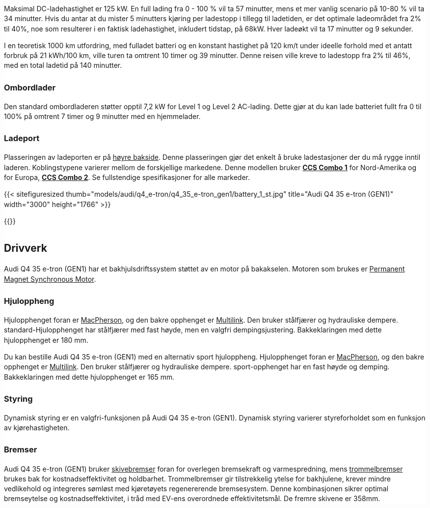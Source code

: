 Maksimal DC-ladehastighet er 125 kW. En full lading fra 0 - 100 % vil ta 57 minutter, mens et mer vanlig scenario på 10-80 % vil ta 34 minutter. Hvis du antar at du mister 5 minutters kjøring per ladestopp i tillegg til ladetiden, er det optimale ladeområdet fra 2% til 40%, noe som resulterer i en faktisk ladehastighet, inkludert tidstap, på 68kW. Hver ladeøkt vil ta 17 minutter og 9 sekunder.

I en teoretisk 1000 km utfordring, med fulladet batteri og en konstant hastighet på 120 km/t under ideelle forhold med et antatt forbruk på 21 kWh/100 km, ville turen ta omtrent 10 timer og 39 minutter. Denne reisen ville kreve to ladestopp fra 2% til 46%, med en total ladetid på 140 minutter.

### Ombordlader

Den standard ombordladeren støtter opptil 7,2 kW for Level 1 og Level 2 AC-lading. Dette gjør at du kan lade batteriet fullt fra 0 til 100% på omtrent 7 timer og 9 minutter med en hjemmelader.

### Ladeport

Plasseringen av ladeporten er på [høyre bakside](../../../../technology/charging/connectors/#rear-side). Denne plasseringen gjør det enkelt å bruke ladestasjoner der du må rygge inntil laderen. Koblingstypene varierer mellom de forskjellige markedene. Denne modellen bruker [**CCS Combo 1**](../../../../technology/charging/connectors/#ccs) for Nord-Amerika og for Europa, [**CCS Combo 2**](../../../../technology/charging/connectors/#ccs). Se fullstendige spesifikasjoner for alle markeder.

{{< sitefiguresized thumb="models/audi/q4_e-tron/q4_35_e-tron_gen1/battery_1_st.jpg" title="Audi Q4 35 e-tron (GEN1)" width="3000" height="1766"  >}}

{{<evkxdisplayaddarticle />}}

## Drivverk

Audi Q4 35 e-tron (GEN1) har et bakhjulsdriftssystem støttet av en motor på bakakselen. Motoren som brukes er [Permanent Magnet Synchronous Motor](../../../../technology/motors/pmsm/).

### Hjuloppheng

Hjulopphenget foran er [MacPherson](../../../../technology/suspension/#macpherson-strut), og den bakre opphenget er [Multilink](../../../../technology/suspension/#multilink). Den bruker stålfjærer og hydrauliske dempere. standard-Hjulopphenget har stålfjærer med fast høyde, men en valgfri dempingsjustering. Bakkeklaringen med dette hjulopphenget er 180 mm.

Du kan bestille Audi Q4 35 e-tron (GEN1) med en alternativ sport hjuloppheng. Hjulopphenget foran er [MacPherson](../../../../technology/suspension/#macpherson-strut), og den bakre opphenget er [Multilink](../../../../technology/suspension/#multilink). Den bruker stålfjærer og hydrauliske dempere. sport-opphenget har en fast høyde og demping. Bakkeklaringen med dette hjulopphenget er 165 mm.

### Styring

Dynamisk styring er en valgfri-funksjonen på Audi Q4 35 e-tron (GEN1). Dynamisk styring varierer styreforholdet som en funksjon av kjørehastigheten.

### Bremser

Audi Q4 35 e-tron (GEN1) bruker [skivebremser](../../../../technology/brakes/#disc-brakes) foran for overlegen bremsekraft og varmespredning, mens [trommelbremser](../../../../technology/brakes/#trommelbremser) brukes bak for kostnadseffektivitet og holdbarhet. Trommelbremser gir tilstrekkelig ytelse for bakhjulene, krever mindre vedlikehold og integreres sømløst med kjøretøyets regenererende bremsesystem. Denne kombinasjonen sikrer optimal bremseytelse og kostnadseffektivitet, i tråd med EV-ens overordnede effektivitetsmål. De fremre skivene er 358mm.

